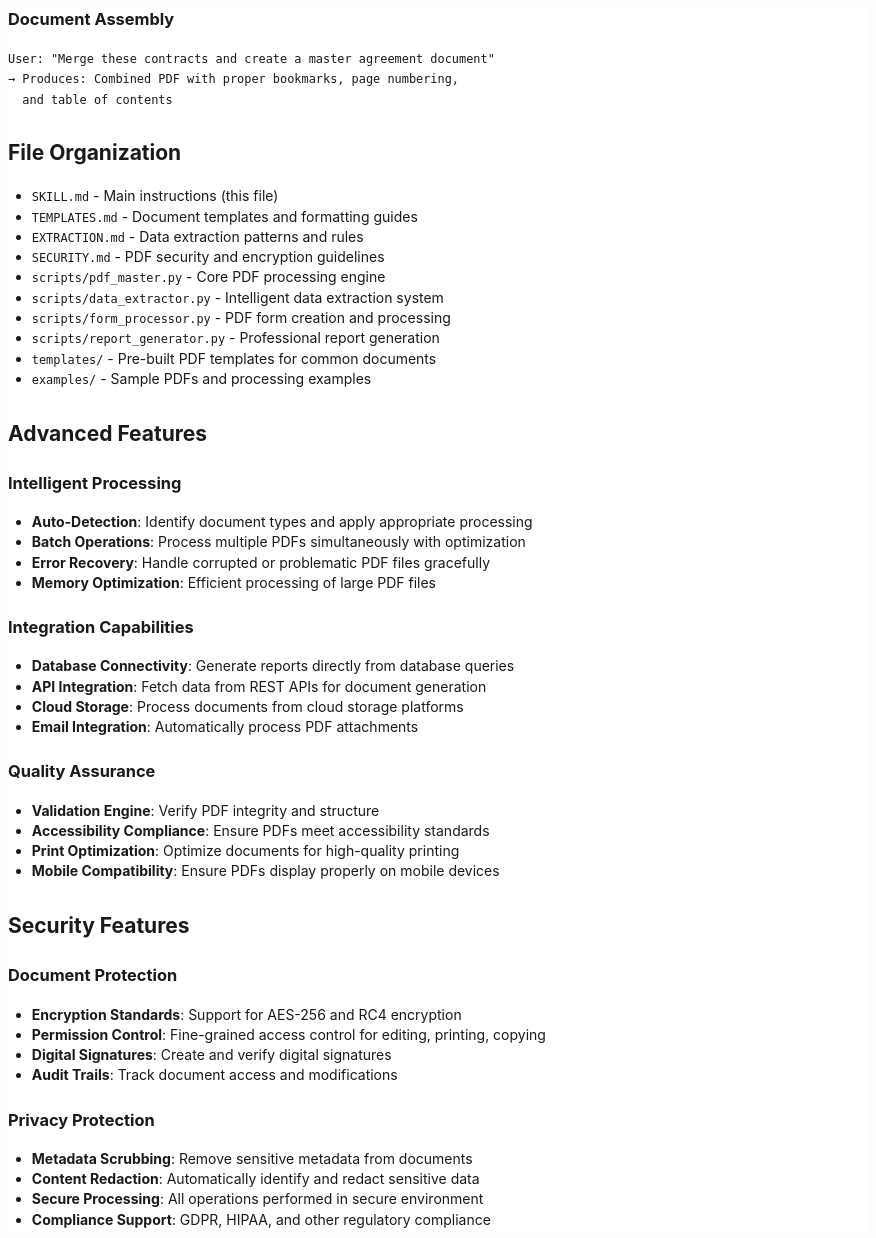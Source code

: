 ### Document Assembly
```
User: "Merge these contracts and create a master agreement document"
→ Produces: Combined PDF with proper bookmarks, page numbering,
  and table of contents
```

## File Organization

- `SKILL.md` - Main instructions (this file)
- `TEMPLATES.md` - Document templates and formatting guides
- `EXTRACTION.md` - Data extraction patterns and rules
- `SECURITY.md` - PDF security and encryption guidelines
- `scripts/pdf_master.py` - Core PDF processing engine
- `scripts/data_extractor.py` - Intelligent data extraction system
- `scripts/form_processor.py` - PDF form creation and processing
- `scripts/report_generator.py` - Professional report generation
- `templates/` - Pre-built PDF templates for common documents
- `examples/` - Sample PDFs and processing examples

## Advanced Features

### Intelligent Processing
- **Auto-Detection**: Identify document types and apply appropriate processing
- **Batch Operations**: Process multiple PDFs simultaneously with optimization
- **Error Recovery**: Handle corrupted or problematic PDF files gracefully
- **Memory Optimization**: Efficient processing of large PDF files

### Integration Capabilities
- **Database Connectivity**: Generate reports directly from database queries
- **API Integration**: Fetch data from REST APIs for document generation
- **Cloud Storage**: Process documents from cloud storage platforms
- **Email Integration**: Automatically process PDF attachments

### Quality Assurance
- **Validation Engine**: Verify PDF integrity and structure
- **Accessibility Compliance**: Ensure PDFs meet accessibility standards
- **Print Optimization**: Optimize documents for high-quality printing
- **Mobile Compatibility**: Ensure PDFs display properly on mobile devices

## Security Features

### Document Protection
- **Encryption Standards**: Support for AES-256 and RC4 encryption
- **Permission Control**: Fine-grained access control for editing, printing, copying
- **Digital Signatures**: Create and verify digital signatures
- **Audit Trails**: Track document access and modifications

### Privacy Protection
- **Metadata Scrubbing**: Remove sensitive metadata from documents
- **Content Redaction**: Automatically identify and redact sensitive data
- **Secure Processing**: All operations performed in secure environment
- **Compliance Support**: GDPR, HIPAA, and other regulatory compliance
